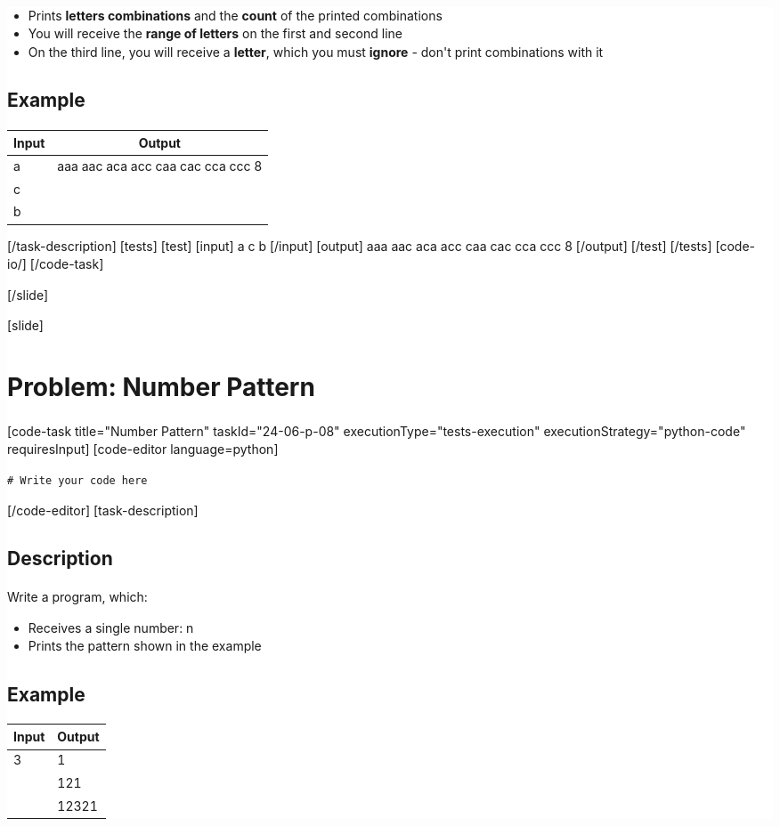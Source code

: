 * Prints **letters combinations** and the **count** of the printed combinations
* You will receive the **range of letters** on the first and second line
* On the third line, you will receive a **letter**, which you must **ignore** - don't print combinations with it

## Example
| **Input** | **Output** |
| --- | --- |
| a | aaa aac aca acc caa cac cca ccc 8 |
| c |  |
| b |  |

[/task-description]
[tests]
[test]
[input]
a
c
b
[/input]
[output]
aaa aac aca acc caa cac cca ccc 8
[/output]
[/test]
[/tests]
[code-io/]
[/code-task]

[/slide]

[slide]
# Problem: Number Pattern
[code-task title="Number Pattern" taskId="24-06-p-08" executionType="tests-execution" executionStrategy="python-code" requiresInput]
[code-editor language=python]
```
# Write your code here
```
[/code-editor]
[task-description]
## Description
Write a program, which:

* Receives a single number: n
* Prints the pattern shown in the example

## Example
| **Input** | **Output** |
| --- | --- |
| 3 | 1 |
|  | 121 |
|  | 12321 |
